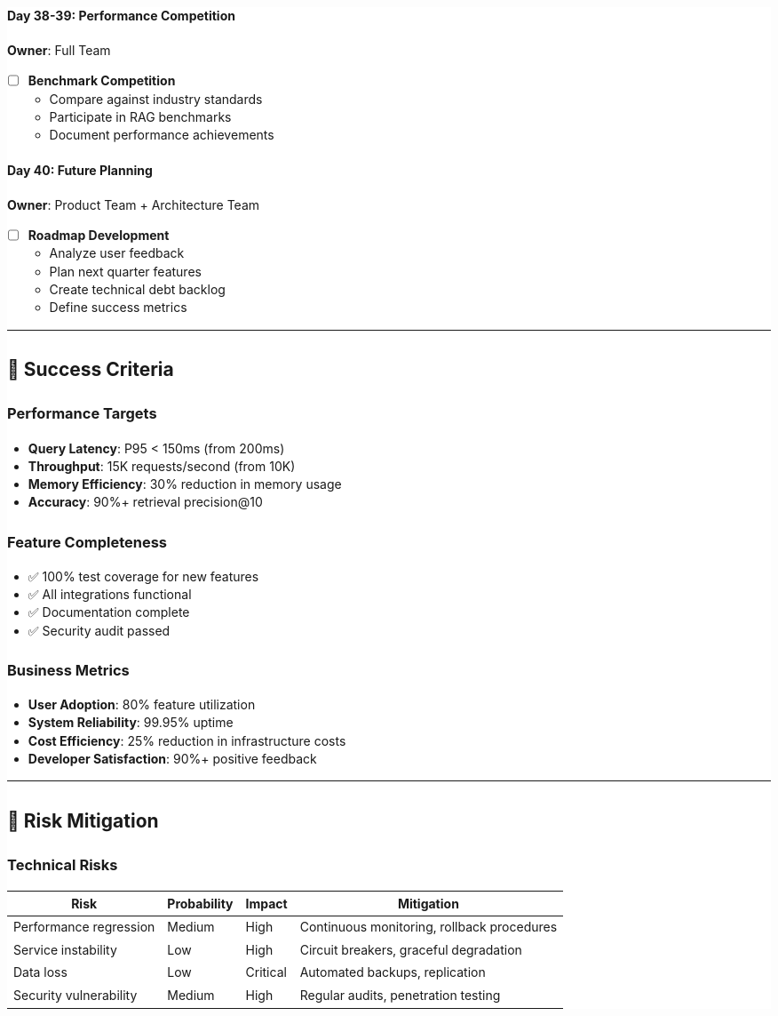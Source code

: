 #### Day 38-39: Performance Competition
**Owner**: Full Team

- [ ] **Benchmark Competition**
  - Compare against industry standards
  - Participate in RAG benchmarks
  - Document performance achievements

#### Day 40: Future Planning
**Owner**: Product Team + Architecture Team

- [ ] **Roadmap Development**
  - Analyze user feedback
  - Plan next quarter features
  - Create technical debt backlog
  - Define success metrics

---

## 🎯 Success Criteria

### Performance Targets
- **Query Latency**: P95 < 150ms (from 200ms)
- **Throughput**: 15K requests/second (from 10K)
- **Memory Efficiency**: 30% reduction in memory usage
- **Accuracy**: 90%+ retrieval precision@10

### Feature Completeness
- ✅ 100% test coverage for new features
- ✅ All integrations functional
- ✅ Documentation complete
- ✅ Security audit passed

### Business Metrics
- **User Adoption**: 80% feature utilization
- **System Reliability**: 99.95% uptime
- **Cost Efficiency**: 25% reduction in infrastructure costs
- **Developer Satisfaction**: 90%+ positive feedback

---

## 🚨 Risk Mitigation

### Technical Risks
| Risk | Probability | Impact | Mitigation |
|------|------------|--------|------------|
| Performance regression | Medium | High | Continuous monitoring, rollback procedures |
| Service instability | Low | High | Circuit breakers, graceful degradation |
| Data loss | Low | Critical | Automated backups, replication |
| Security vulnerability | Medium | High | Regular audits, penetration testing |
